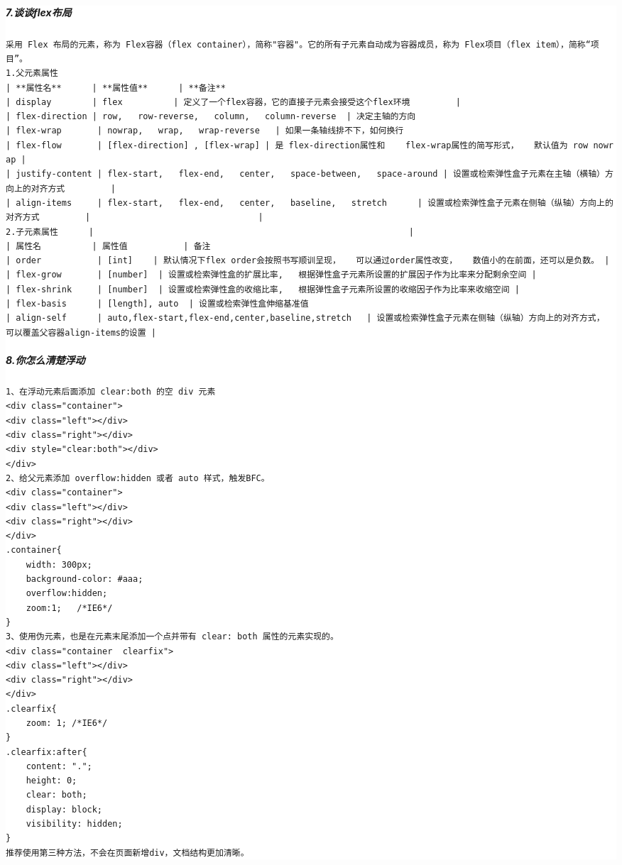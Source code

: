 ##### 7.谈谈flex布局

```
采用 Flex 布局的元素，称为 Flex容器（flex container），简称"容器"。它的所有子元素自动成为容器成员，称为 Flex项目（flex item），简称“项目”。
1.父元素属性
| **属性名**      | **属性值**      | **备注** 
| display        | flex          | 定义了一个flex容器，它的直接子元素会接受这个flex环境         |
| flex-direction | row,   row-reverse,   column,   column-reverse  | 决定主轴的方向         
| flex-wrap       | nowrap,   wrap,   wrap-reverse   | 如果一条轴线排不下，如何换行           
| flex-flow       | [flex-direction] , [flex-wrap] | 是 flex-direction属性和    flex-wrap属性的简写形式，   默认值为 row nowrap |
| justify-content | flex-start,   flex-end,   center,   space-between,   space-around | 设置或检索弹性盒子元素在主轴（横轴）方向上的对齐方式         |
| align-items     | flex-start,   flex-end,   center,   baseline,   stretch      | 设置或检索弹性盒子元素在侧轴（纵轴）方向上的对齐方式         |                                 |
2.子元素属性      |                                                              |         
| 属性名          | 属性值           | 备注     
| order           | [int]    | 默认情况下flex order会按照书写顺训呈现，   可以通过order属性改变，   数值小的在前面，还可以是负数。 |
| flex-grow       | [number]  | 设置或检索弹性盒的扩展比率,   根据弹性盒子元素所设置的扩展因子作为比率来分配剩余空间 |
| flex-shrink     | [number]  | 设置或检索弹性盒的收缩比率,   根据弹性盒子元素所设置的收缩因子作为比率来收缩空间 |
| flex-basis      | [length], auto  | 设置或检索弹性盒伸缩基准值                               
| align-self      | auto,flex-start,flex-end,center,baseline,stretch   | 设置或检索弹性盒子元素在侧轴（纵轴）方向上的对齐方式，   可以覆盖父容器align-items的设置 |
```

##### 8.你怎么清楚浮动

```
1、在浮动元素后面添加 clear:both 的空 div 元素
<div class="container">
<div class="left"></div>
<div class="right"></div>
<div style="clear:both"></div>
</div>
2、给父元素添加 overflow:hidden 或者 auto 样式，触发BFC。
<div class="container">
<div class="left"></div>
<div class="right"></div>
</div>
.container{
​    width: 300px;
​    background-color: #aaa;
​    overflow:hidden;
​    zoom:1;   /*IE6*/
}
3、使用伪元素，也是在元素末尾添加一个点并带有 clear: both 属性的元素实现的。
<div class="container  clearfix">
<div class="left"></div>
<div class="right"></div>
</div>
.clearfix{
​    zoom: 1; /*IE6*/
}
.clearfix:after{
​    content: ".";
​    height: 0;
​    clear: both;
​    display: block;
​    visibility: hidden;
}
推荐使用第三种方法，不会在页面新增div，文档结构更加清晰。
```
